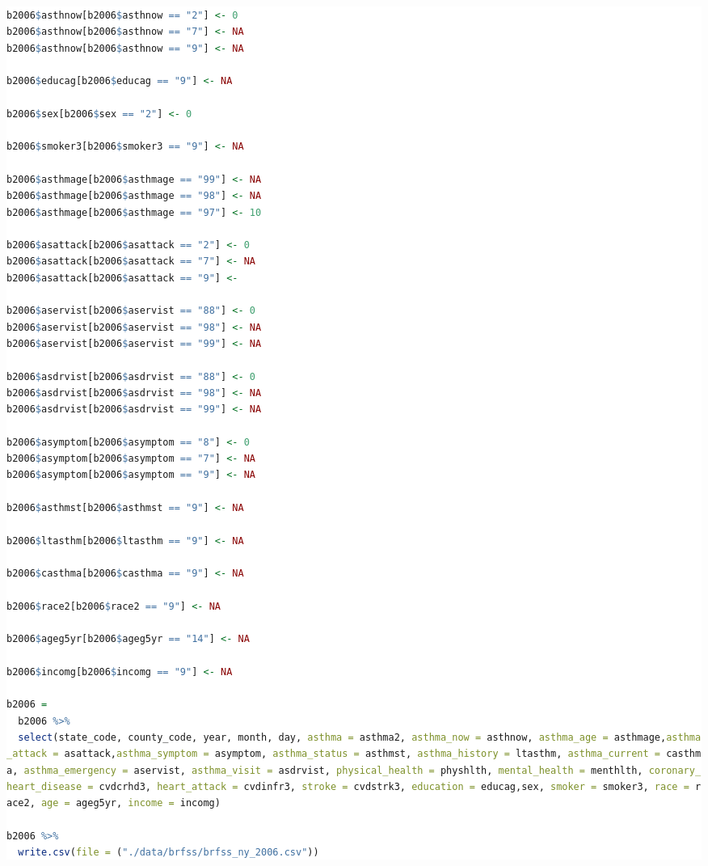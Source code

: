 ``` r
b2006$asthnow[b2006$asthnow == "2"] <- 0
b2006$asthnow[b2006$asthnow == "7"] <- NA
b2006$asthnow[b2006$asthnow == "9"] <- NA

b2006$educag[b2006$educag == "9"] <- NA

b2006$sex[b2006$sex == "2"] <- 0

b2006$smoker3[b2006$smoker3 == "9"] <- NA

b2006$asthmage[b2006$asthmage == "99"] <- NA
b2006$asthmage[b2006$asthmage == "98"] <- NA
b2006$asthmage[b2006$asthmage == "97"] <- 10

b2006$asattack[b2006$asattack == "2"] <- 0
b2006$asattack[b2006$asattack == "7"] <- NA
b2006$asattack[b2006$asattack == "9"] <- 

b2006$aservist[b2006$aservist == "88"] <- 0
b2006$aservist[b2006$aservist == "98"] <- NA
b2006$aservist[b2006$aservist == "99"] <- NA

b2006$asdrvist[b2006$asdrvist == "88"] <- 0
b2006$asdrvist[b2006$asdrvist == "98"] <- NA
b2006$asdrvist[b2006$asdrvist == "99"] <- NA

b2006$asymptom[b2006$asymptom == "8"] <- 0
b2006$asymptom[b2006$asymptom == "7"] <- NA
b2006$asymptom[b2006$asymptom == "9"] <- NA

b2006$asthmst[b2006$asthmst == "9"] <- NA

b2006$ltasthm[b2006$ltasthm == "9"] <- NA

b2006$casthma[b2006$casthma == "9"] <- NA

b2006$race2[b2006$race2 == "9"] <- NA

b2006$ageg5yr[b2006$ageg5yr == "14"] <- NA

b2006$incomg[b2006$incomg == "9"] <- NA

b2006 = 
  b2006 %>% 
  select(state_code, county_code, year, month, day, asthma = asthma2, asthma_now = asthnow, asthma_age = asthmage,asthma_attack = asattack,asthma_symptom = asymptom, asthma_status = asthmst, asthma_history = ltasthm, asthma_current = casthma, asthma_emergency = aservist, asthma_visit = asdrvist, physical_health = physhlth, mental_health = menthlth, coronary_heart_disease = cvdcrhd3, heart_attack = cvdinfr3, stroke = cvdstrk3, education = educag,sex, smoker = smoker3, race = race2, age = ageg5yr, income = incomg)

b2006 %>% 
  write.csv(file = ("./data/brfss/brfss_ny_2006.csv"))
```
